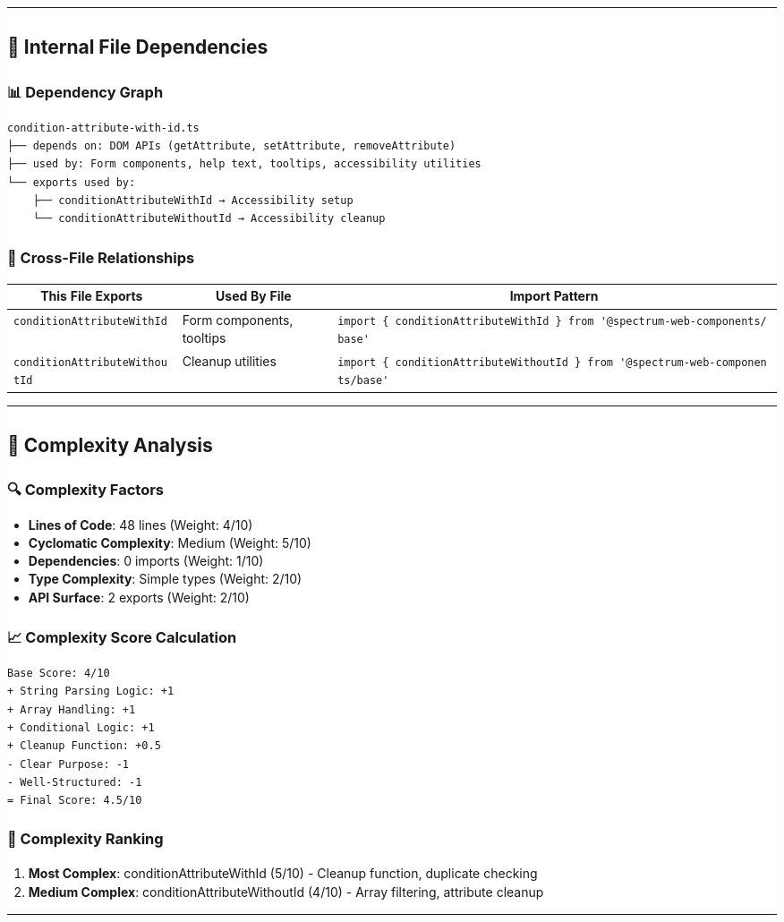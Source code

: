 
---

## 🔄 Internal File Dependencies

### 📊 Dependency Graph

```
condition-attribute-with-id.ts
├── depends on: DOM APIs (getAttribute, setAttribute, removeAttribute)
├── used by: Form components, help text, tooltips, accessibility utilities
└── exports used by:
    ├── conditionAttributeWithId → Accessibility setup
    └── conditionAttributeWithoutId → Accessibility cleanup
```

### 🔗 Cross-File Relationships

| **This File Exports**         | **Used By File**          | **Import Pattern**                                                            |
| ----------------------------- | ------------------------- | ----------------------------------------------------------------------------- |
| `conditionAttributeWithId`    | Form components, tooltips | `import { conditionAttributeWithId } from '@spectrum-web-components/base'`    |
| `conditionAttributeWithoutId` | Cleanup utilities         | `import { conditionAttributeWithoutId } from '@spectrum-web-components/base'` |

---

## 🎯 Complexity Analysis

### 🔍 Complexity Factors

- **Lines of Code**: 48 lines (Weight: 4/10)
- **Cyclomatic Complexity**: Medium (Weight: 5/10)
- **Dependencies**: 0 imports (Weight: 1/10)
- **Type Complexity**: Simple types (Weight: 2/10)
- **API Surface**: 2 exports (Weight: 2/10)

### 📈 Complexity Score Calculation

```
Base Score: 4/10
+ String Parsing Logic: +1
+ Array Handling: +1
+ Conditional Logic: +1
+ Cleanup Function: +0.5
- Clear Purpose: -1
- Well-Structured: -1
= Final Score: 4.5/10
```

### 🎯 Complexity Ranking

1. **Most Complex**: conditionAttributeWithId (5/10) - Cleanup function, duplicate checking
2. **Medium Complex**: conditionAttributeWithoutId (4/10) - Array filtering, attribute cleanup

---
